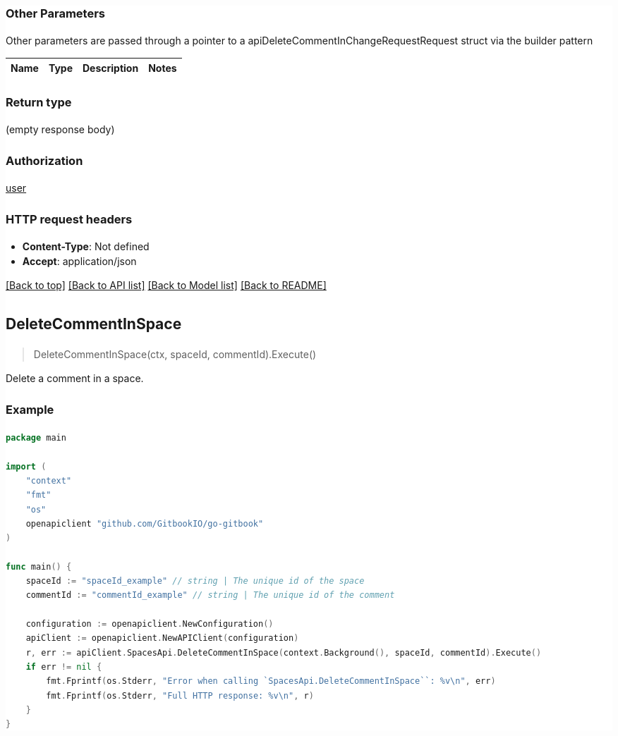 ### Other Parameters

Other parameters are passed through a pointer to a apiDeleteCommentInChangeRequestRequest struct via the builder pattern


Name | Type | Description  | Notes
------------- | ------------- | ------------- | -------------




### Return type

 (empty response body)

### Authorization

[user](../README.md#user)

### HTTP request headers

- **Content-Type**: Not defined
- **Accept**: application/json

[[Back to top]](#) [[Back to API list]](../README.md#documentation-for-api-endpoints)
[[Back to Model list]](../README.md#documentation-for-models)
[[Back to README]](../README.md)


## DeleteCommentInSpace

> DeleteCommentInSpace(ctx, spaceId, commentId).Execute()

Delete a comment in a space.

### Example

```go
package main

import (
    "context"
    "fmt"
    "os"
    openapiclient "github.com/GitbookIO/go-gitbook"
)

func main() {
    spaceId := "spaceId_example" // string | The unique id of the space
    commentId := "commentId_example" // string | The unique id of the comment

    configuration := openapiclient.NewConfiguration()
    apiClient := openapiclient.NewAPIClient(configuration)
    r, err := apiClient.SpacesApi.DeleteCommentInSpace(context.Background(), spaceId, commentId).Execute()
    if err != nil {
        fmt.Fprintf(os.Stderr, "Error when calling `SpacesApi.DeleteCommentInSpace``: %v\n", err)
        fmt.Fprintf(os.Stderr, "Full HTTP response: %v\n", r)
    }
}
```
